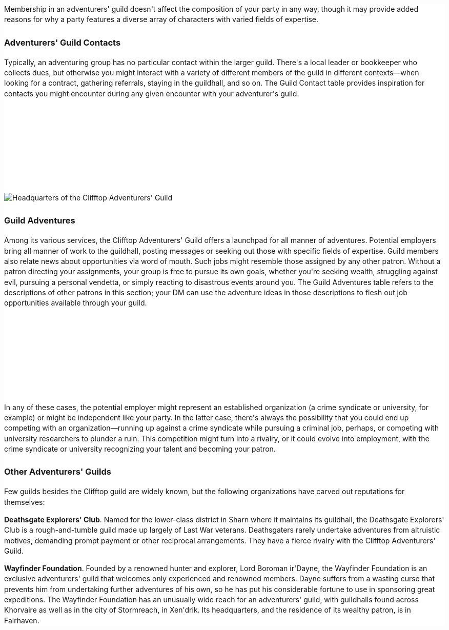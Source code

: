 Membership in an adventurers' guild doesn't affect the composition of your party in any way, though it may provide added reasons for why a party features a diverse array of characters with varied fields of expertise.

### Adventurers' Guild Contacts

Typically, an adventuring group has no particular contact within the larger guild. There's a local leader or bookkeeper who collects dues, but otherwise you might interact with a variety of different members of the guild in different contexts—when looking for a contract, gathering referrals, staying in the guildhall, and so on. The Guild Contact table provides inspiration for contacts you might encounter during any given encounter with your adventurer's guild.

![Adventurers' Guild Contacts; Guild Contacts](Mechanics/tables/adventurers-guild-contacts-guild-contacts-erlw.md)

![Headquarters of the Clifftop Adventurers' Guild](https://raw.githubusercontent.com/5etools-mirror-3/5etools-img/main/book/ERLW/057-1-42.webp#center)

### Guild Adventures

Among its various services, the Clifftop Adventurers' Guild offers a launchpad for all manner of adventures. Potential employers bring all manner of work to the guildhall, posting messages or seeking out those with specific fields of expertise. Guild members also relate news about opportunities via word of mouth. Such jobs might resemble those assigned by any other patron. Without a patron directing your assignments, your group is free to pursue its own goals, whether you're seeking wealth, struggling against evil, pursuing a personal vendetta, or simply reacting to disastrous events around you. The Guild Adventures table refers to the descriptions of other patrons in this section; your DM can use the adventure ideas in those descriptions to flesh out job opportunities available through your guild.

![Guild Adventures](Mechanics/tables/guild-adventures-erlw.md)

In any of these cases, the potential employer might represent an established organization (a crime syndicate or university, for example) or might be independent like your party. In the latter case, there's always the possibility that you could end up competing with an organization—running up against a crime syndicate while pursuing a criminal job, perhaps, or competing with university researchers to plunder a ruin. This competition might turn into a rivalry, or it could evolve into employment, with the crime syndicate or university recognizing your talent and becoming your patron.

### Other Adventurers' Guilds

Few guilds besides the Clifftop guild are widely known, but the following organizations have carved out reputations for themselves:

**Deathsgate Explorers' Club**. Named for the lower-class district in Sharn where it maintains its guildhall, the Deathsgate Explorers' Club is a rough-and-tumble guild made up largely of Last War veterans. Deathsgaters rarely undertake adventures from altruistic motives, demanding prompt payment or other reciprocal arrangements. They have a fierce rivalry with the Clifftop Adventurers' Guild.

**Wayfinder Foundation**. Founded by a renowned hunter and explorer, Lord Boroman ir'Dayne, the Wayfinder Foundation is an exclusive adventurers' guild that welcomes only experienced and renowned members. Dayne suffers from a wasting curse that prevents him from undertaking further adventures of his own, so he has put his considerable fortune to use in sponsoring great expeditions. The Wayfinder Foundation has an unusually wide reach for an adventurers' guild, with guildhalls found across Khorvaire as well as in the city of Stormreach, in Xen'drik. Its headquarters, and the residence of its wealthy patron, is in Fairhaven.
